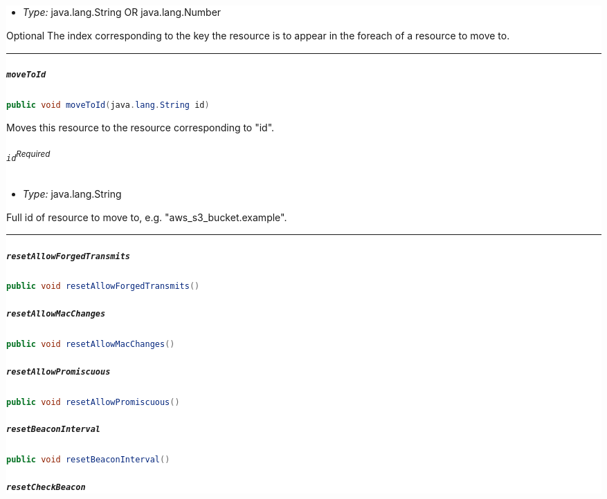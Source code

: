 - *Type:* java.lang.String OR java.lang.Number

Optional The index corresponding to the key the resource is to appear in the foreach of a resource to move to.

---

##### `moveToId` <a name="moveToId" id="@cdktf/provider-vsphere.hostVirtualSwitch.HostVirtualSwitch.moveToId"></a>

```java
public void moveToId(java.lang.String id)
```

Moves this resource to the resource corresponding to "id".

###### `id`<sup>Required</sup> <a name="id" id="@cdktf/provider-vsphere.hostVirtualSwitch.HostVirtualSwitch.moveToId.parameter.id"></a>

- *Type:* java.lang.String

Full id of resource to move to, e.g. "aws_s3_bucket.example".

---

##### `resetAllowForgedTransmits` <a name="resetAllowForgedTransmits" id="@cdktf/provider-vsphere.hostVirtualSwitch.HostVirtualSwitch.resetAllowForgedTransmits"></a>

```java
public void resetAllowForgedTransmits()
```

##### `resetAllowMacChanges` <a name="resetAllowMacChanges" id="@cdktf/provider-vsphere.hostVirtualSwitch.HostVirtualSwitch.resetAllowMacChanges"></a>

```java
public void resetAllowMacChanges()
```

##### `resetAllowPromiscuous` <a name="resetAllowPromiscuous" id="@cdktf/provider-vsphere.hostVirtualSwitch.HostVirtualSwitch.resetAllowPromiscuous"></a>

```java
public void resetAllowPromiscuous()
```

##### `resetBeaconInterval` <a name="resetBeaconInterval" id="@cdktf/provider-vsphere.hostVirtualSwitch.HostVirtualSwitch.resetBeaconInterval"></a>

```java
public void resetBeaconInterval()
```

##### `resetCheckBeacon` <a name="resetCheckBeacon" id="@cdktf/provider-vsphere.hostVirtualSwitch.HostVirtualSwitch.resetCheckBeacon"></a>
